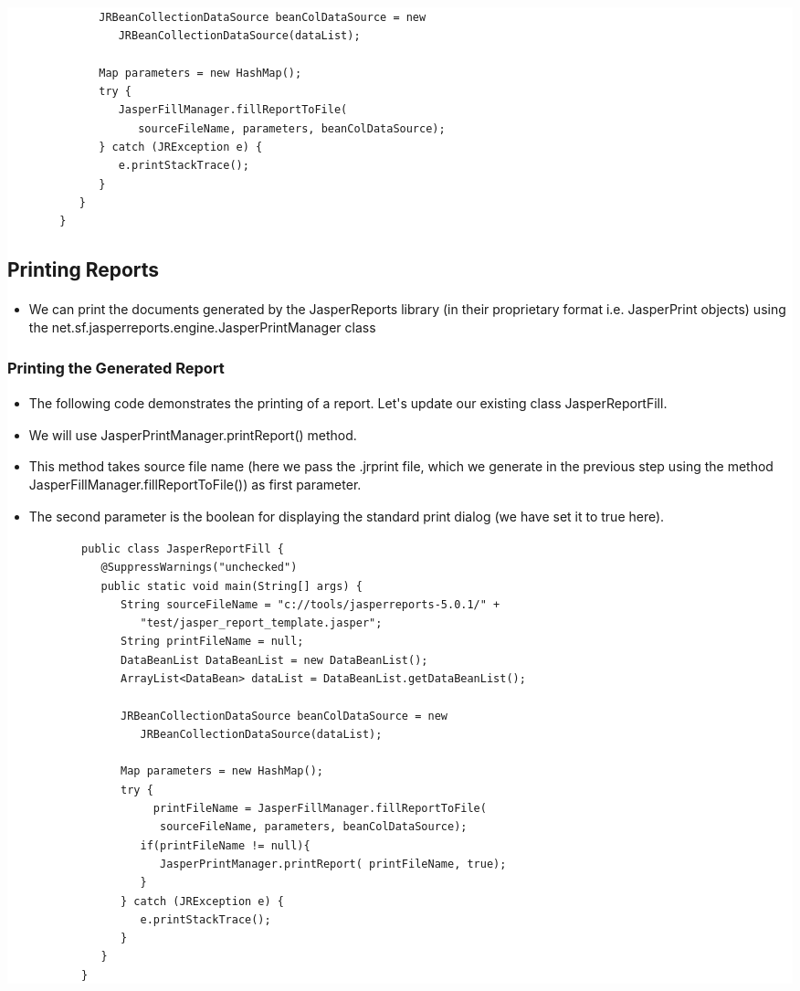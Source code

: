 				  JRBeanCollectionDataSource beanColDataSource = new 
					 JRBeanCollectionDataSource(dataList);

				  Map parameters = new HashMap();
				  try {
					 JasperFillManager.fillReportToFile( 
						sourceFileName, parameters, beanColDataSource);
				  } catch (JRException e) {
					 e.printStackTrace();
				  }
			   }
			}

##	Printing Reports


-	We can print the documents generated by the JasperReports library (in their proprietary format i.e. JasperPrint objects) using the net.sf.jasperreports.engine.JasperPrintManager class

###	Printing the Generated Report

-	The following code demonstrates the printing of a report. Let's update our existing class JasperReportFill.
-	We will use JasperPrintManager.printReport() method. 
-	This method takes source file name (here we pass the .jrprint file, which we generate in the previous step using the method JasperFillManager.fillReportToFile()) as first parameter.
-	The second parameter is the boolean for displaying the standard print dialog (we have set it to true here).


				public class JasperReportFill {
				   @SuppressWarnings("unchecked")
				   public static void main(String[] args) {
					  String sourceFileName = "c://tools/jasperreports-5.0.1/" +
						 "test/jasper_report_template.jasper";
					  String printFileName = null;
					  DataBeanList DataBeanList = new DataBeanList();
					  ArrayList<DataBean> dataList = DataBeanList.getDataBeanList();

					  JRBeanCollectionDataSource beanColDataSource = new 
						 JRBeanCollectionDataSource(dataList);

					  Map parameters = new HashMap();
					  try {
						   printFileName = JasperFillManager.fillReportToFile( 
							sourceFileName, parameters, beanColDataSource);
						 if(printFileName != null){
							JasperPrintManager.printReport( printFileName, true);
						 }
					  } catch (JRException e) {
						 e.printStackTrace();
					  }
				   }
				}
